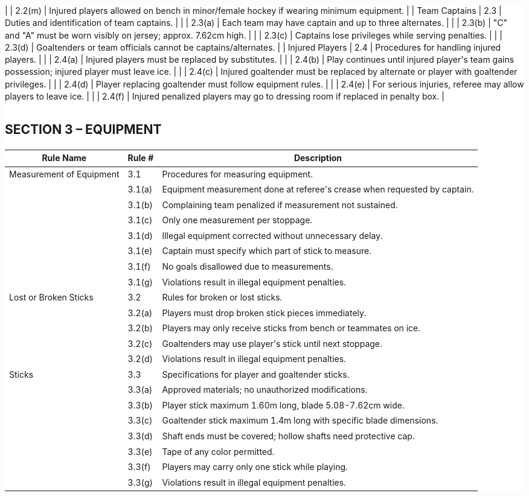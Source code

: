 | | 2.2(m) | Injured players allowed on bench in minor/female hockey if wearing minimum equipment. |
| Team Captains | 2.3 | Duties and identification of team captains. |
| | 2.3(a) | Each team may have captain and up to three alternates. |
| | 2.3(b) | "C" and "A" must be worn visibly on jersey; approx. 7.62cm high. |
| | 2.3(c) | Captains lose privileges while serving penalties. |
| | 2.3(d) | Goaltenders or team officials cannot be captains/alternates. |
| Injured Players | 2.4 | Procedures for handling injured players. |
| | 2.4(a) | Injured players must be replaced by substitutes. |
| | 2.4(b) | Play continues until injured player's team gains possession; injured player must leave ice. |
| | 2.4(c) | Injured goaltender must be replaced by alternate or player with goaltender privileges. |
| | 2.4(d) | Player replacing goaltender must follow equipment rules. |
| | 2.4(e) | For serious injuries, referee may allow players to leave ice. |
| | 2.4(f) | Injured penalized players may go to dressing room if replaced in penalty box. |

## SECTION 3 – EQUIPMENT
| Rule Name | Rule # | Description |
|-----------|--------|-------------|
| Measurement of Equipment | 3.1 | Procedures for measuring equipment. |
| | 3.1(a) | Equipment measurement done at referee's crease when requested by captain. |
| | 3.1(b) | Complaining team penalized if measurement not sustained. |
| | 3.1(c) | Only one measurement per stoppage. |
| | 3.1(d) | Illegal equipment corrected without unnecessary delay. |
| | 3.1(e) | Captain must specify which part of stick to measure. |
| | 3.1(f) | No goals disallowed due to measurements. |
| | 3.1(g) | Violations result in illegal equipment penalties. |
| Lost or Broken Sticks | 3.2 | Rules for broken or lost sticks. |
| | 3.2(a) | Players must drop broken stick pieces immediately. |
| | 3.2(b) | Players may only receive sticks from bench or teammates on ice. |
| | 3.2(c) | Goaltenders may use player's stick until next stoppage. |
| | 3.2(d) | Violations result in illegal equipment penalties. |
| Sticks | 3.3 | Specifications for player and goaltender sticks. |
| | 3.3(a) | Approved materials; no unauthorized modifications. |
| | 3.3(b) | Player stick maximum 1.60m long, blade 5.08-7.62cm wide. |
| | 3.3(c) | Goaltender stick maximum 1.4m long with specific blade dimensions. |
| | 3.3(d) | Shaft ends must be covered; hollow shafts need protective cap. |
| | 3.3(e) | Tape of any color permitted. |
| | 3.3(f) | Players may carry only one stick while playing. |
| | 3.3(g) | Violations result in illegal equipment penalties. |